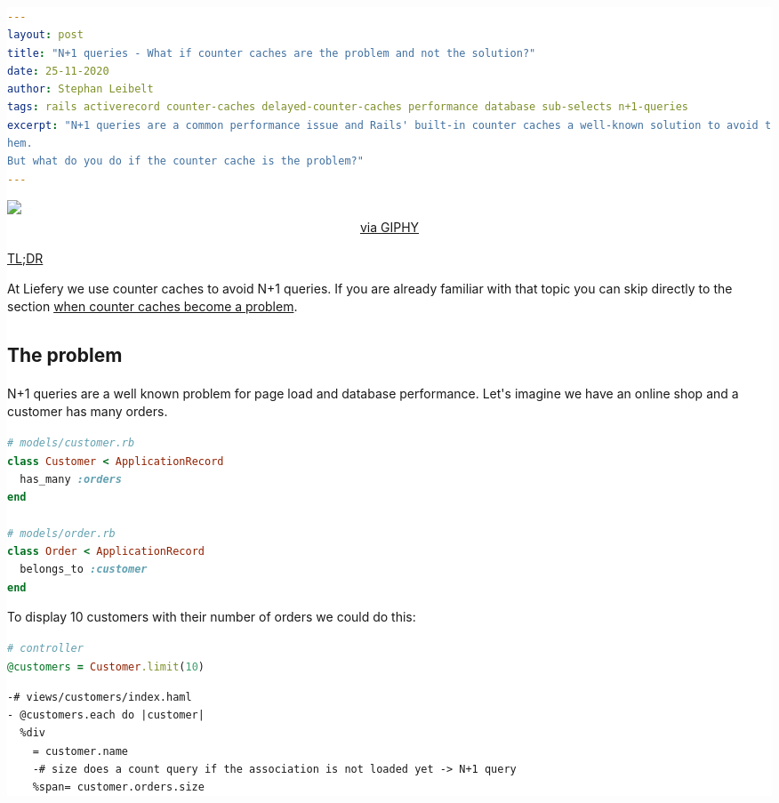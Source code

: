 ```yaml
---
layout: post
title: "N+1 queries - What if counter caches are the problem and not the solution?"
date: 25-11-2020
author: Stephan Leibelt
tags: rails activerecord counter-caches delayed-counter-caches performance database sub-selects n+1-queries 
excerpt: "N+1 queries are a common performance issue and Rails' built-in counter caches a well-known solution to avoid them.
But what do you do if the counter cache is the problem?"
---
```


<div style="width:100%;">
  <img src="/blog/images/posts/counter-caches-as-the-problem/counting.gif">
</div>
<div style="text-align: center">
  <a href="https://giphy.com/gifs/latenightseth-lol-seth-meyers-lnsm-l0XtbC8EniiuwAEOQn">via GIPHY</a>
</div>

[TL;DR](#takeaway-tldr)

At Liefery we use counter caches to avoid N+1 queries.
If you are already familiar with that topic you can skip directly to the
section [when counter caches become a problem](#parallel-updates-during-request-spikes).
 

## The problem

N+1 queries are a well known problem for page load and database performance.
Let's imagine we have an online shop and a customer has many orders.

```ruby
# models/customer.rb
class Customer < ApplicationRecord
  has_many :orders
end

# models/order.rb
class Order < ApplicationRecord
  belongs_to :customer
end
```

To display 10 customers with their number of orders we could do this:

```ruby
# controller
@customers = Customer.limit(10)
```

```haml
-# views/customers/index.haml
- @customers.each do |customer|
  %div 
    = customer.name
    -# size does a count query if the association is not loaded yet -> N+1 query
    %span= customer.orders.size
```
